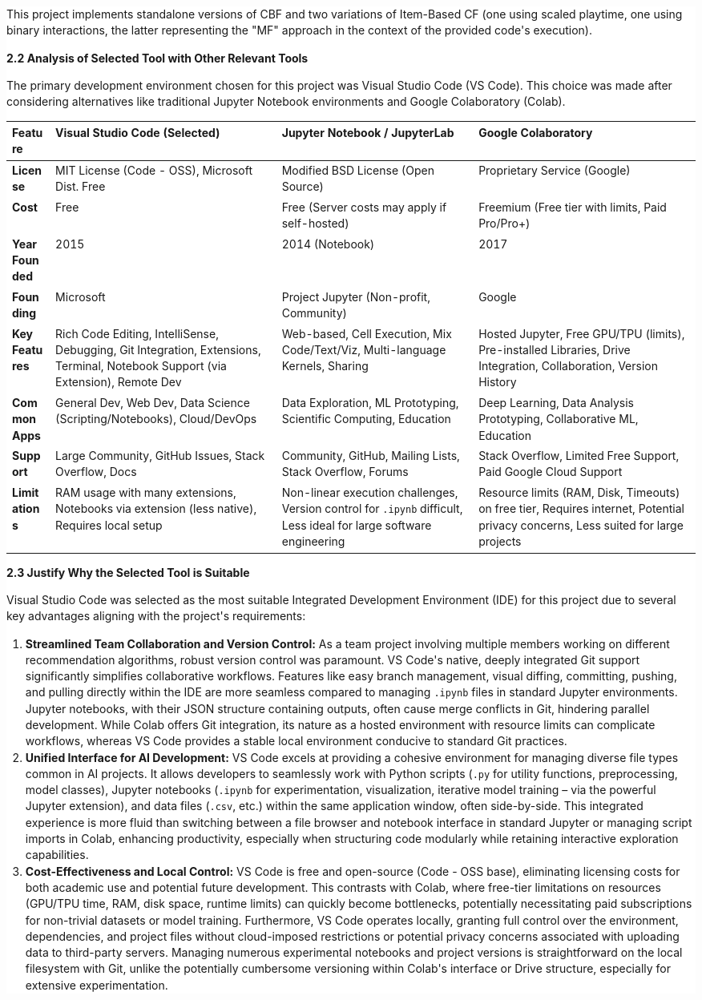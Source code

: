 
This project implements standalone versions of CBF and two variations of Item-Based CF (one using scaled playtime, one using binary interactions, the latter representing the "MF" approach in the context of the provided code's execution).

**2.2 Analysis of Selected Tool with Other Relevant Tools**

The primary development environment chosen for this project was Visual Studio Code (VS Code). This choice was made after considering alternatives like traditional Jupyter Notebook environments and Google Colaboratory (Colab).

| Feature              | Visual Studio Code (Selected)                       | Jupyter Notebook / JupyterLab                       | Google Colaboratory                              |
| :------------------- | :-------------------------------------------------- | :-------------------------------------------------- | :----------------------------------------------- |
| **License**          | MIT License (Code - OSS), Microsoft Dist. Free      | Modified BSD License (Open Source)                  | Proprietary Service (Google)                     |
| **Cost**             | Free                                                | Free (Server costs may apply if self-hosted)        | Freemium (Free tier with limits, Paid Pro/Pro+)  |
| **Year Founded**     | 2015                                                | 2014 (Notebook)                                     | 2017                                             |
| **Founding**         | Microsoft                                           | Project Jupyter (Non-profit, Community)             | Google                                           |
| **Key Features**     | Rich Code Editing, IntelliSense, Debugging, Git Integration, Extensions, Terminal, Notebook Support (via Extension), Remote Dev | Web-based, Cell Execution, Mix Code/Text/Viz, Multi-language Kernels, Sharing | Hosted Jupyter, Free GPU/TPU (limits), Pre-installed Libraries, Drive Integration, Collaboration, Version History |
| **Common Apps**      | General Dev, Web Dev, Data Science (Scripting/Notebooks), Cloud/DevOps | Data Exploration, ML Prototyping, Scientific Computing, Education | Deep Learning, Data Analysis Prototyping, Collaborative ML, Education |
| **Support**          | Large Community, GitHub Issues, Stack Overflow, Docs | Community, GitHub, Mailing Lists, Stack Overflow, Forums | Stack Overflow, Limited Free Support, Paid Google Cloud Support |
| **Limitations**      | RAM usage with many extensions, Notebooks via extension (less native), Requires local setup | Non-linear execution challenges, Version control for `.ipynb` difficult, Less ideal for large software engineering | Resource limits (RAM, Disk, Timeouts) on free tier, Requires internet, Potential privacy concerns, Less suited for large projects |

**2.3 Justify Why the Selected Tool is Suitable**

Visual Studio Code was selected as the most suitable Integrated Development Environment (IDE) for this project due to several key advantages aligning with the project's requirements:

1.  **Streamlined Team Collaboration and Version Control:** As a team project involving multiple members working on different recommendation algorithms, robust version control was paramount. VS Code's native, deeply integrated Git support significantly simplifies collaborative workflows. Features like easy branch management, visual diffing, committing, pushing, and pulling directly within the IDE are more seamless compared to managing `.ipynb` files in standard Jupyter environments. Jupyter notebooks, with their JSON structure containing outputs, often cause merge conflicts in Git, hindering parallel development. While Colab offers Git integration, its nature as a hosted environment with resource limits can complicate workflows, whereas VS Code provides a stable local environment conducive to standard Git practices.
2.  **Unified Interface for AI Development:** VS Code excels at providing a cohesive environment for managing diverse file types common in AI projects. It allows developers to seamlessly work with Python scripts (`.py` for utility functions, preprocessing, model classes), Jupyter notebooks (`.ipynb` for experimentation, visualization, iterative model training – via the powerful Jupyter extension), and data files (`.csv`, etc.) within the same application window, often side-by-side. This integrated experience is more fluid than switching between a file browser and notebook interface in standard Jupyter or managing script imports in Colab, enhancing productivity, especially when structuring code modularly while retaining interactive exploration capabilities.
3.  **Cost-Effectiveness and Local Control:** VS Code is free and open-source (Code - OSS base), eliminating licensing costs for both academic use and potential future development. This contrasts with Colab, where free-tier limitations on resources (GPU/TPU time, RAM, disk space, runtime limits) can quickly become bottlenecks, potentially necessitating paid subscriptions for non-trivial datasets or model training. Furthermore, VS Code operates locally, granting full control over the environment, dependencies, and project files without cloud-imposed restrictions or potential privacy concerns associated with uploading data to third-party servers. Managing numerous experimental notebooks and project versions is straightforward on the local filesystem with Git, unlike the potentially cumbersome versioning within Colab's interface or Drive structure, especially for extensive experimentation.
